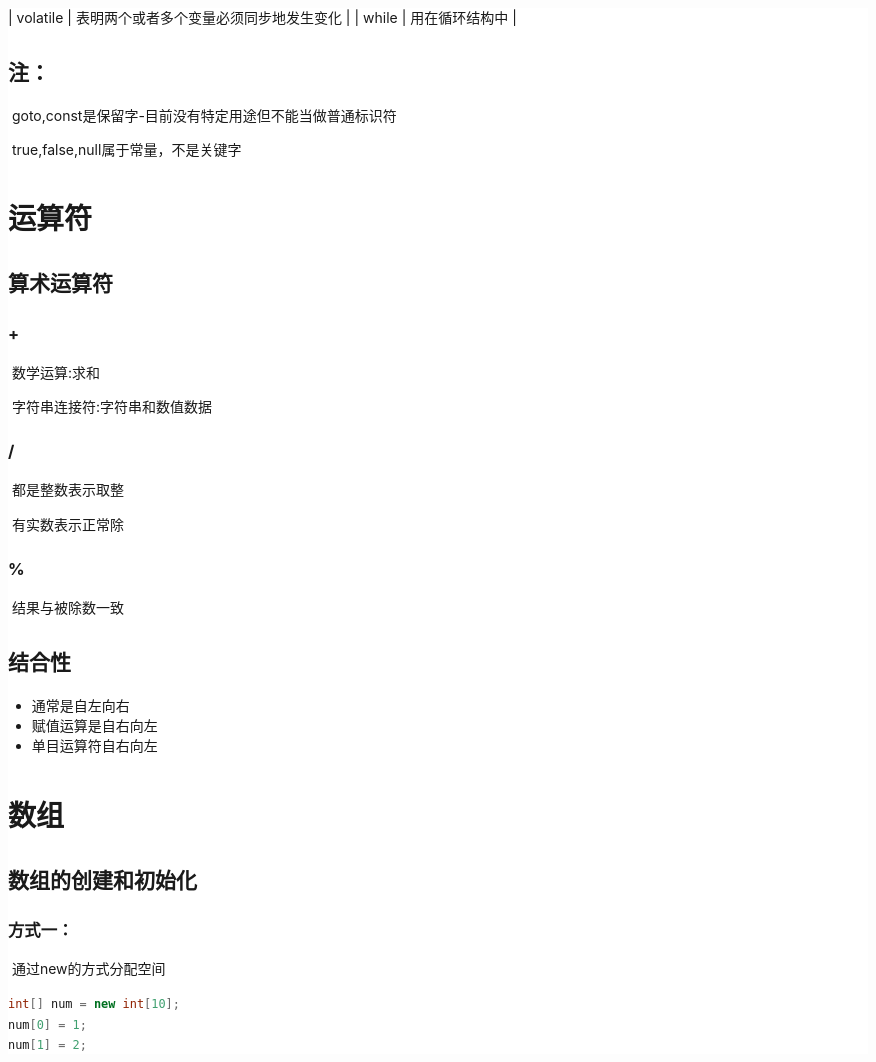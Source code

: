 | volatile     | 表明两个或者多个变量必须同步地发生变化                       |
| while        | 用在循环结构中                                               |

## 注：

​		goto,const是保留字-目前没有特定用途但不能当做普通标识符

​		true,false,null属于常量，不是关键字

# 运算符

## 算术运算符

### +

​		数学运算:求和

​		字符串连接符:字符串和数值数据

### /

​		都是整数表示取整

​		有实数表示正常除

### %

​		结果与被除数一致

## 结合性

- 通常是自左向右
- 赋值运算是自右向左
- 单目运算符自右向左

# 数组

## 数组的创建和初始化

### 方式一：

​		通过new的方式分配空间

```java
int[] num = new int[10];
num[0] = 1;
num[1] = 2;
```
